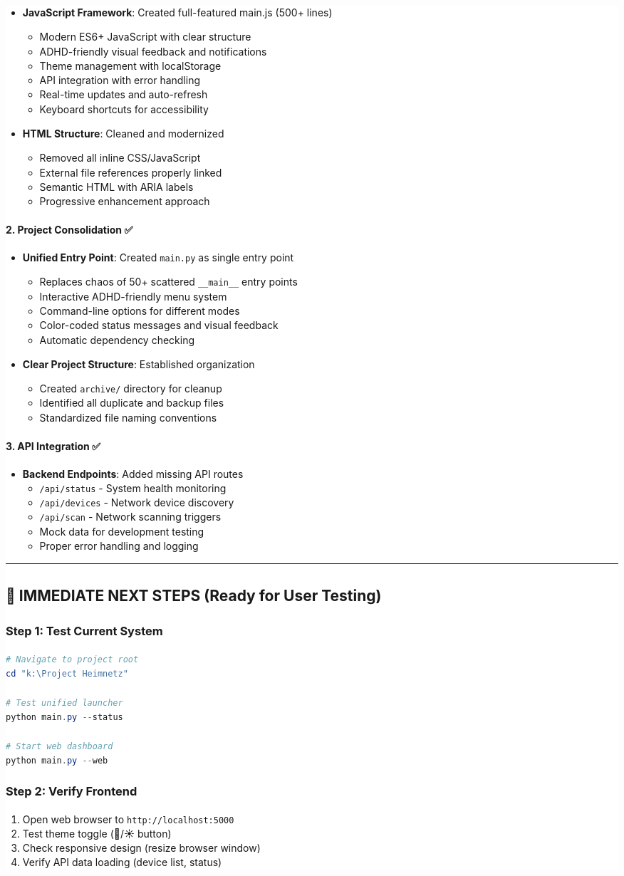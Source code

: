 - **JavaScript Framework**: Created full-featured main.js (500+ lines)
  - Modern ES6+ JavaScript with clear structure
  - ADHD-friendly visual feedback and notifications
  - Theme management with localStorage
  - API integration with error handling
  - Real-time updates and auto-refresh
  - Keyboard shortcuts for accessibility

- **HTML Structure**: Cleaned and modernized
  - Removed all inline CSS/JavaScript
  - External file references properly linked
  - Semantic HTML with ARIA labels
  - Progressive enhancement approach

#### 2. **Project Consolidation** ✅
- **Unified Entry Point**: Created `main.py` as single entry point
  - Replaces chaos of 50+ scattered `__main__` entry points
  - Interactive ADHD-friendly menu system
  - Command-line options for different modes
  - Color-coded status messages and visual feedback
  - Automatic dependency checking

- **Clear Project Structure**: Established organization
  - Created `archive/` directory for cleanup
  - Identified all duplicate and backup files
  - Standardized file naming conventions

#### 3. **API Integration** ✅
- **Backend Endpoints**: Added missing API routes
  - `/api/status` - System health monitoring
  - `/api/devices` - Network device discovery
  - `/api/scan` - Network scanning triggers
  - Mock data for development testing
  - Proper error handling and logging

---

## 🎯 IMMEDIATE NEXT STEPS (Ready for User Testing)

### **Step 1: Test Current System**
```powershell
# Navigate to project root
cd "k:\Project Heimnetz"

# Test unified launcher
python main.py --status

# Start web dashboard
python main.py --web
```

### **Step 2: Verify Frontend**
1. Open web browser to `http://localhost:5000`
2. Test theme toggle (🌙/☀️ button)
3. Check responsive design (resize browser window)
4. Verify API data loading (device list, status)
